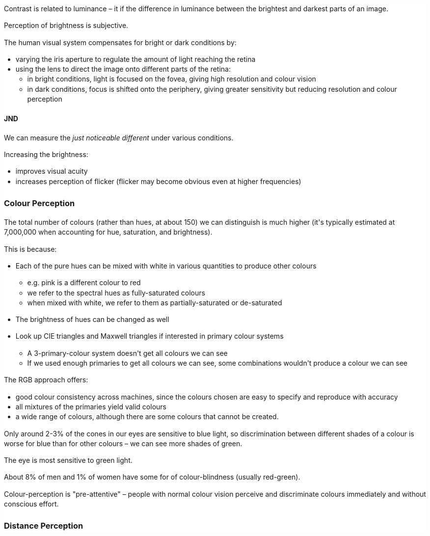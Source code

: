 Contrast is related to luminance – it if the difference in luminance between the brightest and darkest parts of an image.

Perception of brightness is subjective.

The human visual system compensates for bright or dark conditions by:

* varying the iris aperture to regulate the amount of light reaching the retina
* using the lens to direct the image onto different parts of the retina:
    * in bright conditions, light is focused on the fovea, giving high resolution and colour vision
    * in dark conditions, focus is shifted onto the periphery, giving greater sensitivity but reducing resolution and colour perception

#### JND

We can measure the *just noticeable different* under various conditions.

Increasing the brightness:

* improves visual acuity
* increases perception of flicker (flicker may become obvious even at higher frequencies)

### Colour Perception

The total number of colours (rather than hues, at about 150) we can distinguish is much higher (it's typically estimated at 7,000,000 when accounting for hue, saturation, and brightness).

This is because:

* Each of the pure hues can be mixed with white in various quantities to produce other colours
    * e.g. pink is a different colour to red
    * we refer to the spectral hues as fully-saturated colours
    * when mixed with white, we refer to them as partially-saturated or de-saturated
* The brightness of hues can be changed as well

* Look up CIE triangles and Maxwell triangles if interested in primary colour systems
    * A 3-primary-colour system doesn't get all colours we can see
    * If we used enough primaries to get all colours we can see, some combinations wouldn't produce a colour we can see

The RGB approach offers:

* good colour consistency across machines, since the colours chosen are easy to specify and reproduce with accuracy
* all mixtures of the primaries yield valid colours
* a wide range of colours, although there are some colours that cannot be created.

Only around 2-3% of the cones in our eyes are sensitive to blue light, so discrimination between different shades of a colour is worse for blue than for other colours – we can see more shades of green.

The eye is most sensitive to green light.

About 8% of men and 1% of women have some for of colour-blindness (usually red-green).

Colour-perception is "pre-attentive" – people with normal colour vision perceive and discriminate colours immediately and without conscious effort.

### Distance Perception
